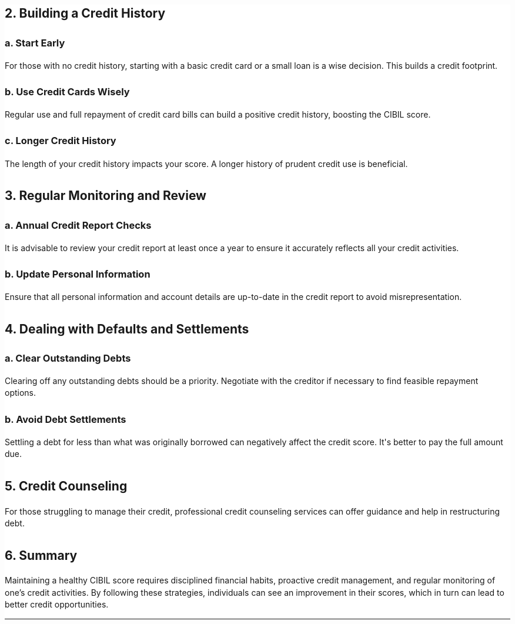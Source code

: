## 2. Building a Credit History

### a. Start Early
For those with no credit history, starting with a basic credit card or a small loan is a wise decision. This builds a credit footprint.

### b. Use Credit Cards Wisely
Regular use and full repayment of credit card bills can build a positive credit history, boosting the CIBIL score.

### c. Longer Credit History
The length of your credit history impacts your score. A longer history of prudent credit use is beneficial.

## 3. Regular Monitoring and Review

### a. Annual Credit Report Checks
It is advisable to review your credit report at least once a year to ensure it accurately reflects all your credit activities.

### b. Update Personal Information
Ensure that all personal information and account details are up-to-date in the credit report to avoid misrepresentation.

## 4. Dealing with Defaults and Settlements

### a. Clear Outstanding Debts
Clearing off any outstanding debts should be a priority. Negotiate with the creditor if necessary to find feasible repayment options.

### b. Avoid Debt Settlements
Settling a debt for less than what was originally borrowed can negatively affect the credit score. It's better to pay the full amount due.

## 5. Credit Counseling
For those struggling to manage their credit, professional credit counseling services can offer guidance and help in restructuring debt.

## 6. Summary

Maintaining a healthy CIBIL score requires disciplined financial habits, proactive credit management, and regular monitoring of one’s credit activities. By following these strategies, individuals can see an improvement in their scores, which in turn can lead to better credit opportunities.


---
